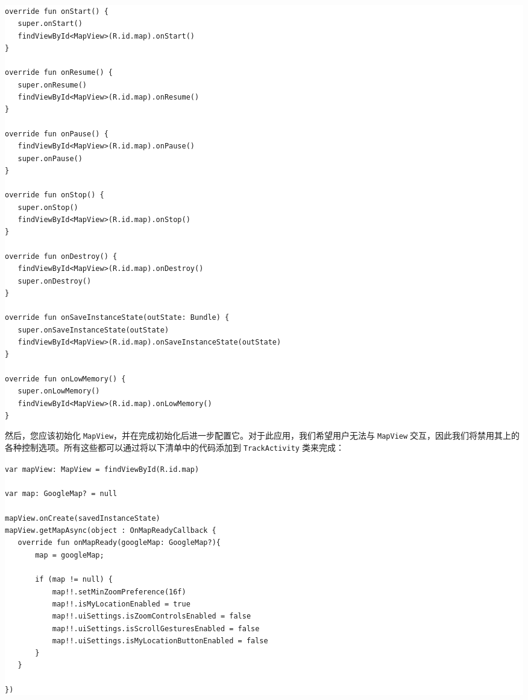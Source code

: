 ```
override fun onStart() {
   super.onStart()
   findViewById<MapView>(R.id.map).onStart()
}

override fun onResume() {
   super.onResume()
   findViewById<MapView>(R.id.map).onResume()
}

override fun onPause() {
   findViewById<MapView>(R.id.map).onPause()
   super.onPause()
}

override fun onStop() {
   super.onStop()
   findViewById<MapView>(R.id.map).onStop()
}

override fun onDestroy() {
   findViewById<MapView>(R.id.map).onDestroy()
   super.onDestroy()
}

override fun onSaveInstanceState(outState: Bundle) {
   super.onSaveInstanceState(outState)
   findViewById<MapView>(R.id.map).onSaveInstanceState(outState)
}

override fun onLowMemory() {
   super.onLowMemory()
   findViewById<MapView>(R.id.map).onLowMemory()
} 
```

然后，您应该初始化 `MapView`，并在完成初始化后进一步配置它。对于此应用，我们希望用户无法与 `MapView` 交互，因此我们将禁用其上的各种控制选项。所有这些都可以通过将以下清单中的代码添加到 `TrackActivity` 类来完成：

```
var mapView: MapView = findViewById(R.id.map)

var map: GoogleMap? = null

mapView.onCreate(savedInstanceState)
mapView.getMapAsync(object : OnMapReadyCallback {
   override fun onMapReady(googleMap: GoogleMap?){
       map = googleMap;

       if (map != null) {
           map!!.setMinZoomPreference(16f)
           map!!.isMyLocationEnabled = true
           map!!.uiSettings.isZoomControlsEnabled = false
           map!!.uiSettings.isScrollGesturesEnabled = false
           map!!.uiSettings.isMyLocationButtonEnabled = false
       }
   }

}) 
```
